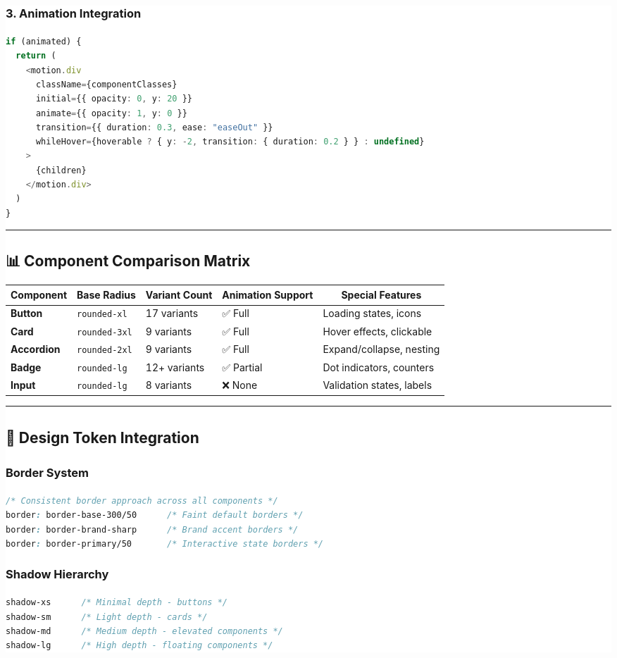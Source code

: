### 3. Animation Integration
```typescript
if (animated) {
  return (
    <motion.div
      className={componentClasses}
      initial={{ opacity: 0, y: 20 }}
      animate={{ opacity: 1, y: 0 }}
      transition={{ duration: 0.3, ease: "easeOut" }}
      whileHover={hoverable ? { y: -2, transition: { duration: 0.2 } } : undefined}
    >
      {children}
    </motion.div>
  )
}
```

---

## 📊 Component Comparison Matrix

| Component | Base Radius | Variant Count | Animation Support | Special Features |
|-----------|-------------|---------------|-------------------|------------------|
| **Button** | `rounded-xl` | 17 variants | ✅ Full | Loading states, icons |
| **Card** | `rounded-3xl` | 9 variants | ✅ Full | Hover effects, clickable |
| **Accordion** | `rounded-2xl` | 9 variants | ✅ Full | Expand/collapse, nesting |
| **Badge** | `rounded-lg` | 12+ variants | ✅ Partial | Dot indicators, counters |
| **Input** | `rounded-lg` | 8 variants | ❌ None | Validation states, labels |

---

## 🎯 Design Token Integration

### Border System
```css
/* Consistent border approach across all components */
border: border-base-300/50      /* Faint default borders */
border: border-brand-sharp      /* Brand accent borders */  
border: border-primary/50       /* Interactive state borders */
```

### Shadow Hierarchy  
```css
shadow-xs      /* Minimal depth - buttons */
shadow-sm      /* Light depth - cards */
shadow-md      /* Medium depth - elevated components */
shadow-lg      /* High depth - floating components */
```
